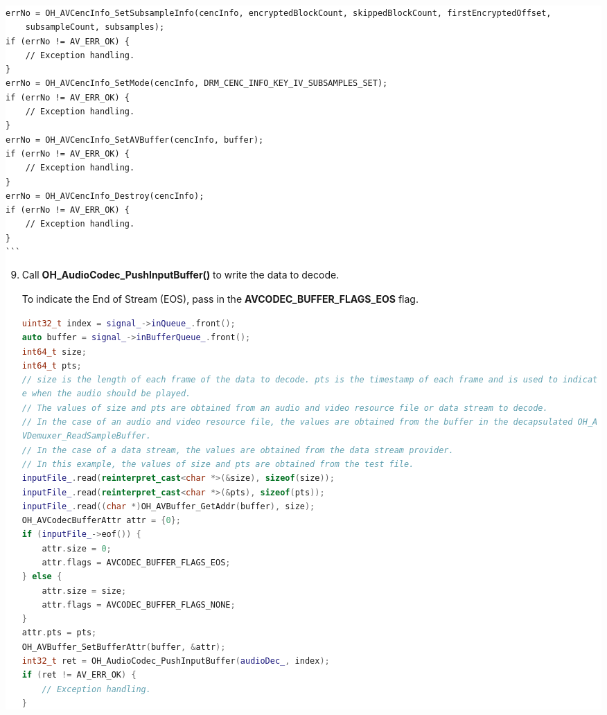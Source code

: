     errNo = OH_AVCencInfo_SetSubsampleInfo(cencInfo, encryptedBlockCount, skippedBlockCount, firstEncryptedOffset,
        subsampleCount, subsamples);
    if (errNo != AV_ERR_OK) {
        // Exception handling.
    }
    errNo = OH_AVCencInfo_SetMode(cencInfo, DRM_CENC_INFO_KEY_IV_SUBSAMPLES_SET);
    if (errNo != AV_ERR_OK) {
        // Exception handling.
    }
    errNo = OH_AVCencInfo_SetAVBuffer(cencInfo, buffer);
    if (errNo != AV_ERR_OK) {
        // Exception handling.
    }
    errNo = OH_AVCencInfo_Destroy(cencInfo);
    if (errNo != AV_ERR_OK) {
        // Exception handling.
    }
    ```
   
9. Call **OH_AudioCodec_PushInputBuffer()** to write the data to decode.

   To indicate the End of Stream (EOS), pass in the **AVCODEC_BUFFER_FLAGS_EOS** flag.

    ```c++
    uint32_t index = signal_->inQueue_.front();
    auto buffer = signal_->inBufferQueue_.front();
    int64_t size;
    int64_t pts;
    // size is the length of each frame of the data to decode. pts is the timestamp of each frame and is used to indicate when the audio should be played.
    // The values of size and pts are obtained from an audio and video resource file or data stream to decode.
    // In the case of an audio and video resource file, the values are obtained from the buffer in the decapsulated OH_AVDemuxer_ReadSampleBuffer.
    // In the case of a data stream, the values are obtained from the data stream provider.
    // In this example, the values of size and pts are obtained from the test file.
    inputFile_.read(reinterpret_cast<char *>(&size), sizeof(size));
    inputFile_.read(reinterpret_cast<char *>(&pts), sizeof(pts));
    inputFile_.read((char *)OH_AVBuffer_GetAddr(buffer), size);
    OH_AVCodecBufferAttr attr = {0};
    if (inputFile_->eof()) {
        attr.size = 0;
        attr.flags = AVCODEC_BUFFER_FLAGS_EOS;
    } else {
        attr.size = size;
        attr.flags = AVCODEC_BUFFER_FLAGS_NONE;
    }
    attr.pts = pts;
    OH_AVBuffer_SetBufferAttr(buffer, &attr);
    int32_t ret = OH_AudioCodec_PushInputBuffer(audioDec_, index);
    if (ret != AV_ERR_OK) {
        // Exception handling.
    }
    ```
   